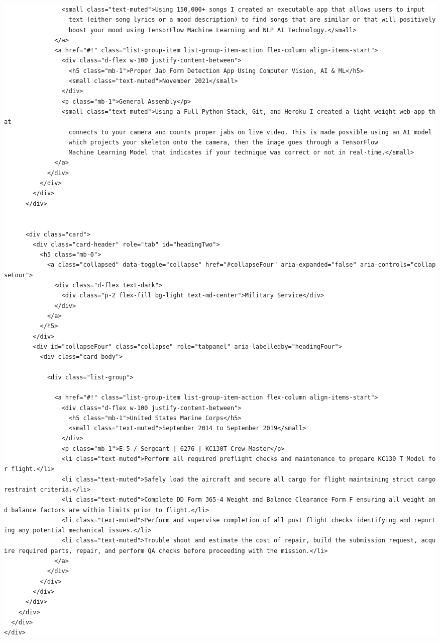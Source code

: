                     <small class="text-muted">Using 150,000+ songs I created an executable app that allows users to input 
                      text (either song lyrics or a mood description) to find songs that are similar or that will positively 
                      boost your mood using TensorFlow Machine Learning and NLP AI Technology.</small>
                  </a>
                  <a href="#!" class="list-group-item list-group-item-action flex-column align-items-start">
                    <div class="d-flex w-100 justify-content-between">
                      <h5 class="mb-1">Proper Jab Form Detection App Using Computer Vision, AI & ML</h5>
                      <small class="text-muted">November 2021</small>
                    </div>
                    <p class="mb-1">General Assembly</p>
                    <small class="text-muted">Using a Full Python Stack, Git, and Heroku I created a light-weight web-app that 
                      connects to your camera and counts proper jabs on live video. This is made possible using an AI model
                      which projects your skeleton onto the camera, then the image goes through a TensorFlow
                      Machine Learning Model that indicates if your technique was correct or not in real-time.</small>
                  </a>
                </div>
              </div>
            </div>
          </div>


          <div class="card">
            <div class="card-header" role="tab" id="headingTwo">
              <h5 class="mb-0">
                <a class="collapsed" data-toggle="collapse" href="#collapseFour" aria-expanded="false" aria-controls="collapseFour">
                  <div class="d-flex text-dark">
                    <div class="p-2 flex-fill bg-light text-md-center">Military Service</div>
                  </div>
                </a>
              </h5>
            </div>
            <div id="collapseFour" class="collapse" role="tabpanel" aria-labelledby="headingFour">
              <div class="card-body">

                <div class="list-group">

                  <a href="#!" class="list-group-item list-group-item-action flex-column align-items-start">
                    <div class="d-flex w-100 justify-content-between">
                      <h5 class="mb-1">United States Marine Corps</h5>
                      <small class="text-muted">September 2014 to September 2019</small>
                    </div>
                    <p class="mb-1">E-5 / Sergeant | 6276 | KC130T Crew Master</p>
                    <li class="text-muted">Perform all required preflight checks and maintenance to prepare KC130 T Model for flight.</li>
                    <li class="text-muted">Safely load the aircraft and secure all cargo for flight maintaining strict cargo restraint criteria.</li>
                    <li class="text-muted">Complete DD Form 365-4 Weight and Balance Clearance Form F ensuring all weight and balance factors are within limits prior to flight.</li>
                    <li class="text-muted">Perform and supervise completion of all post flight checks identifying and reporting any potential mechanical issues.</li>
                    <li class="text-muted">Trouble shoot and estimate the cost of repair, build the submission request, acquire required parts, repair, and perform QA checks before proceeding with the mission.</li>
                  </a>
                </div>
              </div>
            </div>
          </div>
        </div>
      </div>
    </div>